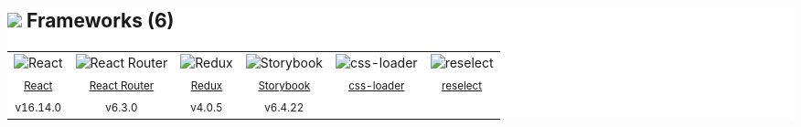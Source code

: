 </tr>
</table>

## <img src='https://img.stackshare.io/frameworks.svg'/> Frameworks (6)
<table><tr>
  <td align='center'>
  <img width='36' height='36' src='https://img.stackshare.io/service/1020/OYIaJ1KK.png' alt='React'>
  <br>
  <sub><a href="https://reactjs.org/">React</a></sub>
  <br>
  <sub>v16.14.0</sub>
</td>

<td align='center'>
  <img width='36' height='36' src='https://img.stackshare.io/service/3350/8261421.png' alt='React Router'>
  <br>
  <sub><a href="https://github.com/rackt/react-router">React Router</a></sub>
  <br>
  <sub>v6.3.0</sub>
</td>

<td align='center'>
  <img width='36' height='36' src='https://img.stackshare.io/service/4074/13142323.png' alt='Redux'>
  <br>
  <sub><a href="https://redux.js.org/">Redux</a></sub>
  <br>
  <sub>v4.0.5</sub>
</td>

<td align='center'>
  <img width='36' height='36' src='https://img.stackshare.io/service/9240/sOct-Txm_400x400.png' alt='Storybook'>
  <br>
  <sub><a href="https://storybook.js.org/">Storybook</a></sub>
  <br>
  <sub>v6.4.22</sub>
</td>

<td align='center'>
  <img width='36' height='36' src='https://img.stackshare.io/service/8074/default_d2b16fd6997fb2e164de645a34f9b8d5a880d999.png' alt='css-loader'>
  <br>
  <sub><a href="https://github.com/webpack-contrib/css-loader">css-loader</a></sub>
  <br>
  <sub></sub>
</td>

<td align='center'>
  <img width='36' height='36' src='https://img.stackshare.io/service/7757/13142323.png' alt='reselect'>
  <br>
  <sub><a href="https://github.com/reactjs/reselect">reselect</a></sub>
  <br>
  <sub></sub>
</td>
